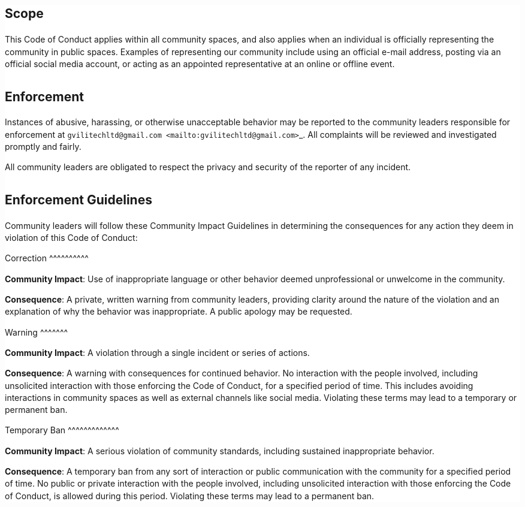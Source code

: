 Scope
-----

This Code of Conduct applies within all community spaces, and also applies when
an individual is officially representing the community in public spaces.
Examples of representing our community include using an official e-mail address,
posting via an official social media account, or acting as an appointed
representative at an online or offline event.

Enforcement
-----------

Instances of abusive, harassing, or otherwise unacceptable behavior may be
reported to the community leaders responsible for enforcement at
`gvilitechltd@gmail.com <mailto:gvilitechltd@gmail.com>`_.
All complaints will be reviewed and investigated promptly and fairly.

All community leaders are obligated to respect the privacy and security of the
reporter of any incident.

Enforcement Guidelines
----------------------

Community leaders will follow these Community Impact Guidelines in determining
the consequences for any action they deem in violation of this Code of Conduct:

Correction
^^^^^^^^^^

**Community Impact**: Use of inappropriate language or other behavior deemed
unprofessional or unwelcome in the community.

**Consequence**: A private, written warning from community leaders, providing
clarity around the nature of the violation and an explanation of why the
behavior was inappropriate. A public apology may be requested.

Warning
^^^^^^^

**Community Impact**: A violation through a single incident or series
of actions.

**Consequence**: A warning with consequences for continued behavior. No
interaction with the people involved, including unsolicited interaction with
those enforcing the Code of Conduct, for a specified period of time. This
includes avoiding interactions in community spaces as well as external channels
like social media. Violating these terms may lead to a temporary or
permanent ban.

Temporary Ban
^^^^^^^^^^^^^

**Community Impact**: A serious violation of community standards, including
sustained inappropriate behavior.

**Consequence**: A temporary ban from any sort of interaction or public
communication with the community for a specified period of time. No public or
private interaction with the people involved, including unsolicited interaction
with those enforcing the Code of Conduct, is allowed during this period.
Violating these terms may lead to a permanent ban.
